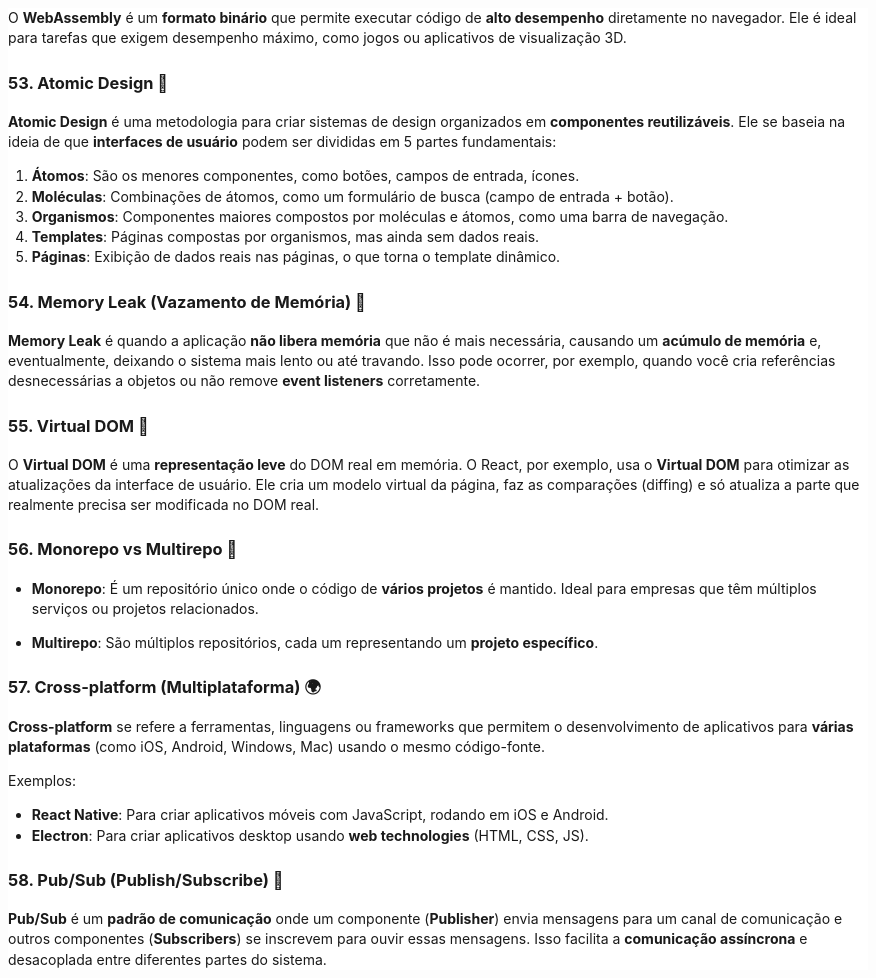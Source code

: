 O **WebAssembly** é um **formato binário** que permite executar código de **alto desempenho** diretamente no navegador. Ele é ideal para tarefas que exigem desempenho máximo, como jogos ou aplicativos de visualização 3D.


### 53. **Atomic Design 🧬**

**Atomic Design** é uma metodologia para criar sistemas de design organizados em **componentes reutilizáveis**. Ele se baseia na ideia de que **interfaces de usuário** podem ser divididas em 5 partes fundamentais:

1. **Átomos**: São os menores componentes, como botões, campos de entrada, ícones.
2. **Moléculas**: Combinações de átomos, como um formulário de busca (campo de entrada + botão).
3. **Organismos**: Componentes maiores compostos por moléculas e átomos, como uma barra de navegação.
4. **Templates**: Páginas compostas por organismos, mas ainda sem dados reais.
5. **Páginas**: Exibição de dados reais nas páginas, o que torna o template dinâmico.

### 54. **Memory Leak (Vazamento de Memória) 🧠**

**Memory Leak** é quando a aplicação **não libera memória** que não é mais necessária, causando um **acúmulo de memória** e, eventualmente, deixando o sistema mais lento ou até travando. Isso pode ocorrer, por exemplo, quando você cria referências desnecessárias a objetos ou não remove **event listeners** corretamente.

### 55. **Virtual DOM 🌳**

O **Virtual DOM** é uma **representação leve** do DOM real em memória. O React, por exemplo, usa o **Virtual DOM** para otimizar as atualizações da interface de usuário. Ele cria um modelo virtual da página, faz as comparações (diffing) e só atualiza a parte que realmente precisa ser modificada no DOM real.

### 56. **Monorepo vs Multirepo 📂**

- **Monorepo**: É um repositório único onde o código de **vários projetos** é mantido. Ideal para empresas que têm múltiplos serviços ou projetos relacionados.
  
- **Multirepo**: São múltiplos repositórios, cada um representando um **projeto específico**.

### 57. **Cross-platform (Multiplataforma) 🌍**

**Cross-platform** se refere a ferramentas, linguagens ou frameworks que permitem o desenvolvimento de aplicativos para **várias plataformas** (como iOS, Android, Windows, Mac) usando o mesmo código-fonte.

Exemplos:
- **React Native**: Para criar aplicativos móveis com JavaScript, rodando em iOS e Android.
- **Electron**: Para criar aplicativos desktop usando **web technologies** (HTML, CSS, JS).

### 58. **Pub/Sub (Publish/Subscribe) 🔔**

**Pub/Sub** é um **padrão de comunicação** onde um componente (**Publisher**) envia mensagens para um canal de comunicação e outros componentes (**Subscribers**) se inscrevem para ouvir essas mensagens. Isso facilita a **comunicação assíncrona** e desacoplada entre diferentes partes do sistema.
